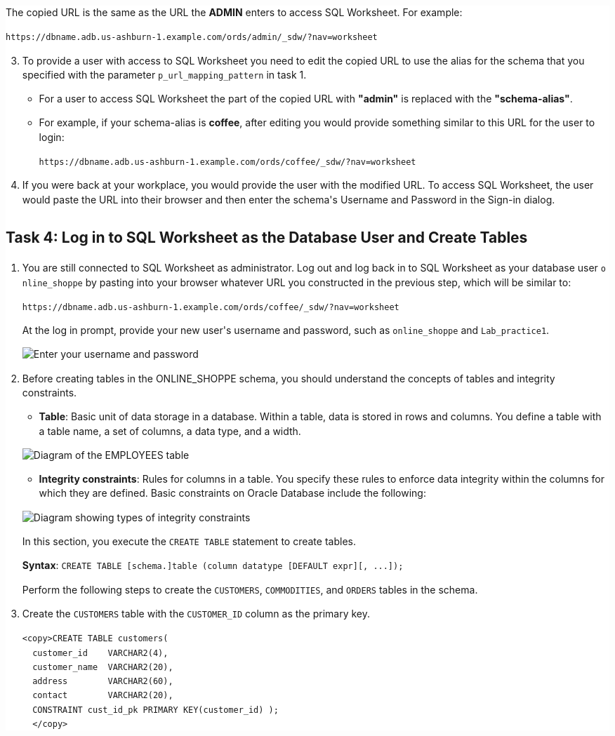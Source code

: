   The copied URL is the same as the URL the **ADMIN** enters to access SQL Worksheet. For example:

  `https://dbname.adb.us-ashburn-1.example.com/ords/admin/_sdw/?nav=worksheet`

3. To provide a user with access to SQL Worksheet you need to edit the copied URL to use the alias for the schema that you specified with the parameter `p_url_mapping_pattern` in task 1.
    - For a user to access SQL Worksheet the part of the copied URL with **"admin"** is replaced with the **"schema-alias"**.
    - For example, if your schema-alias is **coffee**, after editing you would provide something similar to this URL for the user to login:

      `https://dbname.adb.us-ashburn-1.example.com/ords/coffee/_sdw/?nav=worksheet`

4. If you were back at your workplace, you would provide the user with the modified URL. To access SQL Worksheet, the user would paste the URL into their browser and then enter the schema's Username and Password in the Sign-in dialog.

## Task 4: Log in to SQL Worksheet as the Database User and Create Tables

1. You are still connected to SQL Worksheet as administrator. Log out and log back in to SQL Worksheet as your database user `online_shoppe` by pasting into your browser whatever URL you constructed in the previous step, which will be similar to:

      `https://dbname.adb.us-ashburn-1.example.com/ords/coffee/_sdw/?nav=worksheet`

      At the log in prompt, provide your new user's username and password, such as `online_shoppe` and `Lab_practice1`.

    ![Enter your username and password](./images/login.png " ")

2. Before creating tables in the ONLINE_SHOPPE schema, you should understand the concepts of  tables and integrity constraints.

    - **Table**: Basic unit of data storage in a database. Within a table, data is stored in rows and columns. You define a table with a table name, a set of columns, a data type, and a width.

    ![Diagram of the EMPLOYEES table](./images/employees.gif " ")

    - **Integrity constraints**: Rules for columns in a table. You specify these rules to enforce data integrity within the columns for which they are defined. Basic constraints on Oracle Database include the following:

    ![Diagram showing types of integrity constraints](./images/constraints.gif " ")

      In this section, you execute the `CREATE TABLE` statement to create tables.

      **Syntax**: ```CREATE TABLE [schema.]table
            (column datatype [DEFAULT expr][, ...]);```

      Perform the following steps to create the `CUSTOMERS`, `COMMODITIES`, and `ORDERS` tables in the schema.

3. Create the `CUSTOMERS` table with the `CUSTOMER_ID` column as the primary key.

    ```
    <copy>CREATE TABLE customers(
      customer_id    VARCHAR2(4),
      customer_name  VARCHAR2(20),
      address        VARCHAR2(60),
      contact        VARCHAR2(20),
      CONSTRAINT cust_id_pk PRIMARY KEY(customer_id) );
      </copy>
      ```
